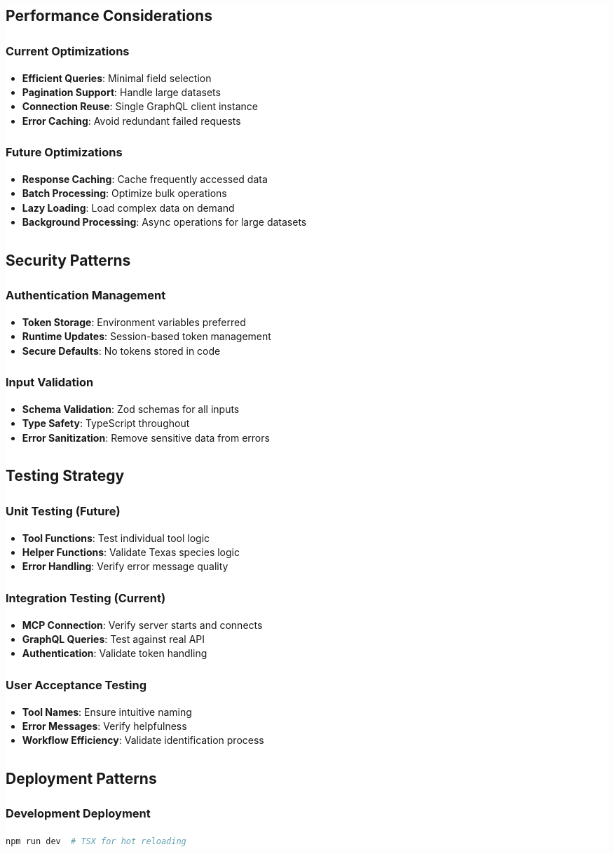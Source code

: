 ## Performance Considerations

### Current Optimizations
- **Efficient Queries**: Minimal field selection
- **Pagination Support**: Handle large datasets
- **Connection Reuse**: Single GraphQL client instance
- **Error Caching**: Avoid redundant failed requests

### Future Optimizations
- **Response Caching**: Cache frequently accessed data
- **Batch Processing**: Optimize bulk operations
- **Lazy Loading**: Load complex data on demand
- **Background Processing**: Async operations for large datasets

## Security Patterns

### Authentication Management
- **Token Storage**: Environment variables preferred
- **Runtime Updates**: Session-based token management
- **Secure Defaults**: No tokens stored in code

### Input Validation
- **Schema Validation**: Zod schemas for all inputs
- **Type Safety**: TypeScript throughout
- **Error Sanitization**: Remove sensitive data from errors

## Testing Strategy

### Unit Testing (Future)
- **Tool Functions**: Test individual tool logic
- **Helper Functions**: Validate Texas species logic
- **Error Handling**: Verify error message quality

### Integration Testing (Current)
- **MCP Connection**: Verify server starts and connects
- **GraphQL Queries**: Test against real API
- **Authentication**: Validate token handling

### User Acceptance Testing
- **Tool Names**: Ensure intuitive naming
- **Error Messages**: Verify helpfulness
- **Workflow Efficiency**: Validate identification process

## Deployment Patterns

### Development Deployment
```bash
npm run dev  # TSX for hot reloading
```
